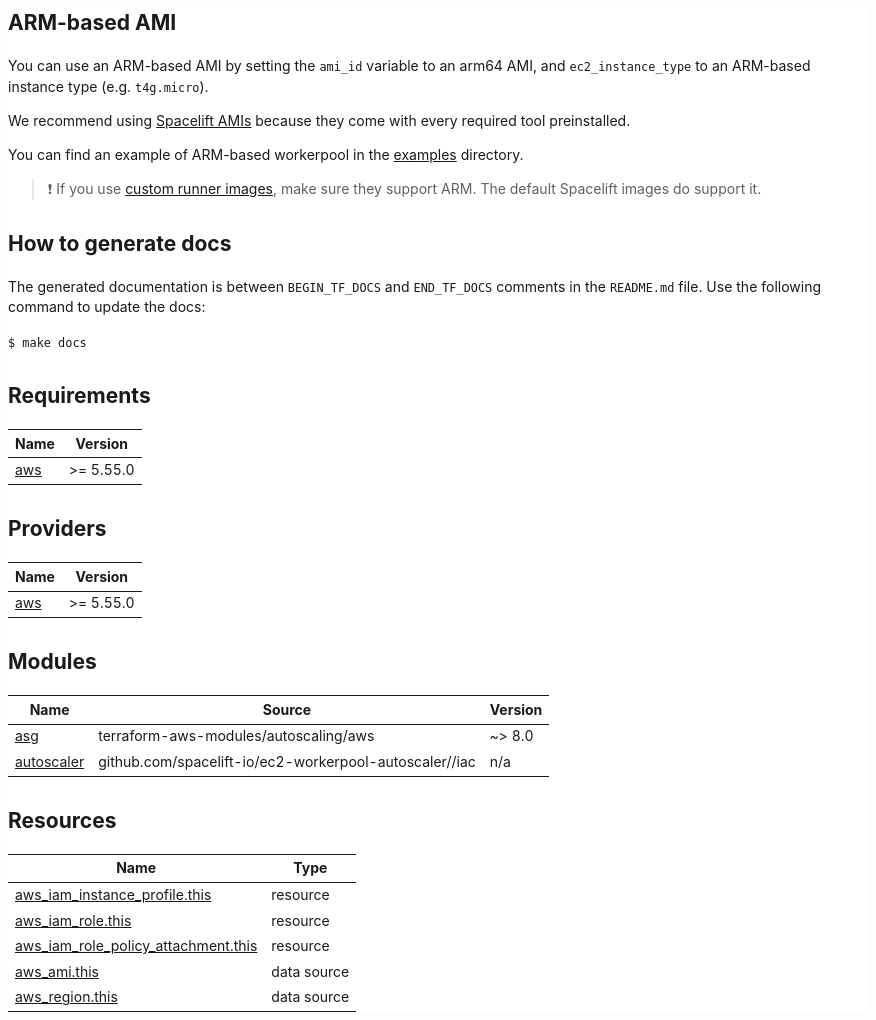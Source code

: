 ## ARM-based AMI

You can use an ARM-based AMI by setting the `ami_id` variable to an arm64 AMI, and `ec2_instance_type` to an ARM-based instance type (e.g. `t4g.micro`).

We recommend using [Spacelift AMIs](https://github.com/spacelift-io/spacelift-worker-image/releases) because they come with every required tool preinstalled.

You can find an example of ARM-based workerpool in the [examples](./examples/) directory.

>❗️ If you use [custom runner images](https://docs.spacelift.io/concepts/stack/stack-settings.html#runner-image), make sure they support ARM. The default Spacelift images do support it.

## How to generate docs

The generated documentation is between `BEGIN_TF_DOCS` and `END_TF_DOCS` comments in the `README.md` file.
Use the following command to update the docs:

```bash
$ make docs
```


## Requirements

| Name | Version |
|------|---------|
| <a name="requirement_aws"></a> [aws](#requirement\_aws) | >= 5.55.0 |

## Providers

| Name | Version |
|------|---------|
| <a name="provider_aws"></a> [aws](#provider\_aws) | >= 5.55.0 |

## Modules

| Name | Source | Version |
|------|--------|---------|
| <a name="module_asg"></a> [asg](#module\_asg) | terraform-aws-modules/autoscaling/aws | ~> 8.0 |
| <a name="module_autoscaler"></a> [autoscaler](#module\_autoscaler) | github.com/spacelift-io/ec2-workerpool-autoscaler//iac | n/a |

## Resources

| Name | Type |
|------|------|
| [aws_iam_instance_profile.this](https://registry.terraform.io/providers/hashicorp/aws/latest/docs/resources/iam_instance_profile) | resource |
| [aws_iam_role.this](https://registry.terraform.io/providers/hashicorp/aws/latest/docs/resources/iam_role) | resource |
| [aws_iam_role_policy_attachment.this](https://registry.terraform.io/providers/hashicorp/aws/latest/docs/resources/iam_role_policy_attachment) | resource |
| [aws_ami.this](https://registry.terraform.io/providers/hashicorp/aws/latest/docs/data-sources/ami) | data source |
| [aws_region.this](https://registry.terraform.io/providers/hashicorp/aws/latest/docs/data-sources/region) | data source |
